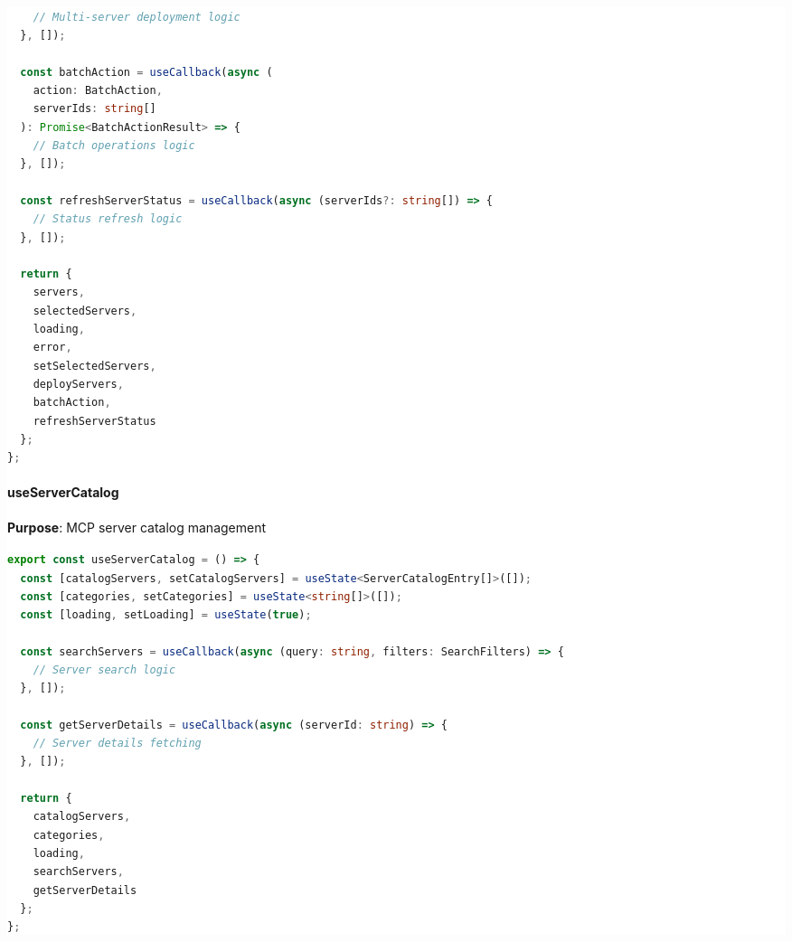 ```typescript
    // Multi-server deployment logic
  }, []);
  
  const batchAction = useCallback(async (
    action: BatchAction,
    serverIds: string[]
  ): Promise<BatchActionResult> => {
    // Batch operations logic
  }, []);
  
  const refreshServerStatus = useCallback(async (serverIds?: string[]) => {
    // Status refresh logic
  }, []);
  
  return {
    servers,
    selectedServers,
    loading,
    error,
    setSelectedServers,
    deployServers,
    batchAction,
    refreshServerStatus
  };
};
```

#### useServerCatalog
**Purpose**: MCP server catalog management

```typescript
export const useServerCatalog = () => {
  const [catalogServers, setCatalogServers] = useState<ServerCatalogEntry[]>([]);
  const [categories, setCategories] = useState<string[]>([]);
  const [loading, setLoading] = useState(true);
  
  const searchServers = useCallback(async (query: string, filters: SearchFilters) => {
    // Server search logic
  }, []);
  
  const getServerDetails = useCallback(async (serverId: string) => {
    // Server details fetching
  }, []);
  
  return {
    catalogServers,
    categories,
    loading,
    searchServers,
    getServerDetails
  };
};
```
